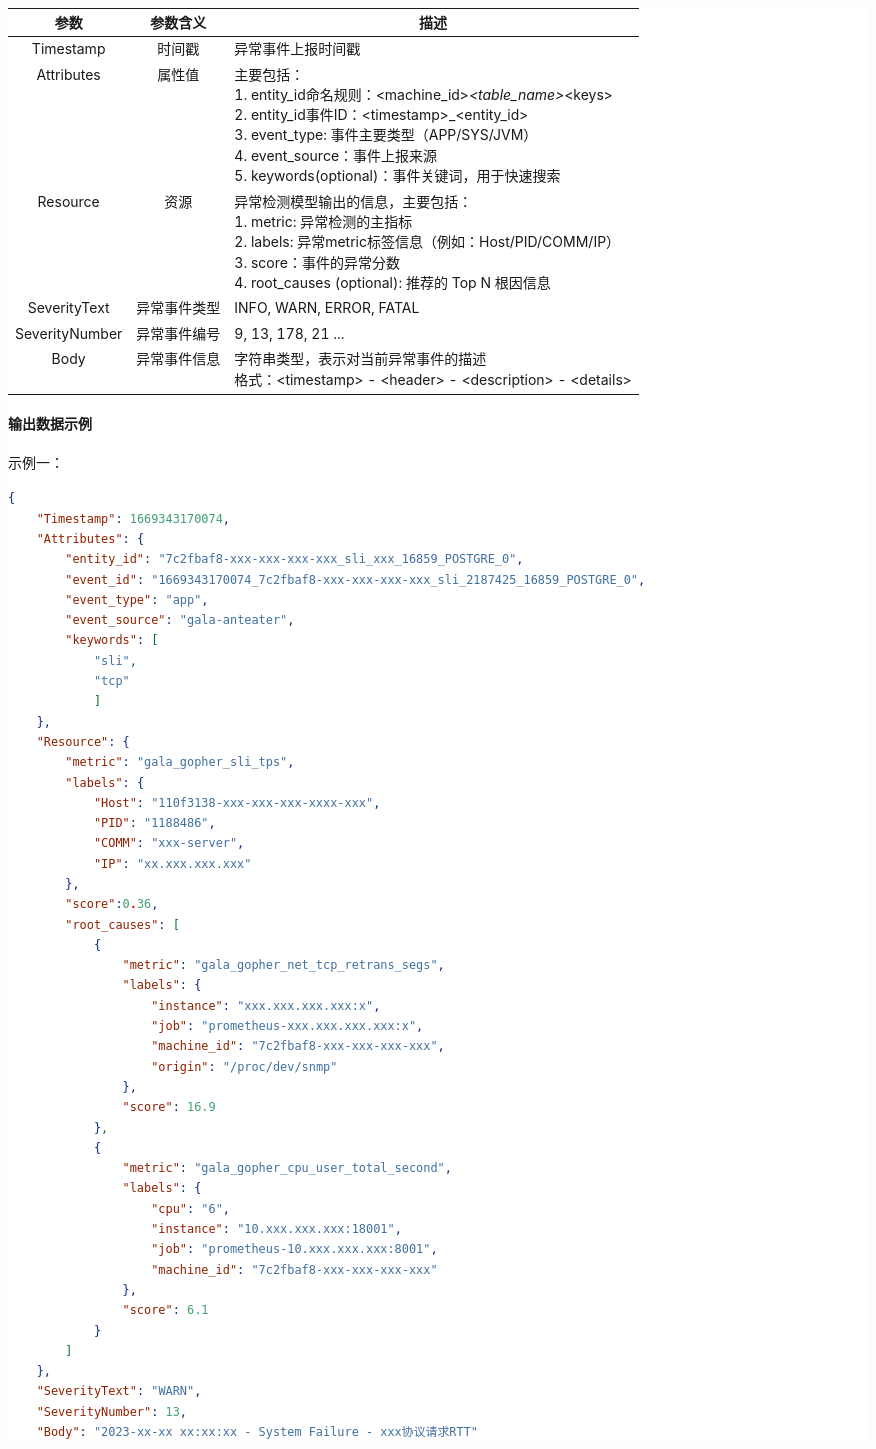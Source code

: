 | 参数 |  参数含义  | 描述 |
|:---:|:------:|---|
| Timestamp |  时间戳   | 异常事件上报时间戳 |
| Attributes |  属性值   | 主要包括：<br>1. entity_id命名规则：\<machine_id\>_\<table_name\>_\<keys\><br>2. entity_id事件ID：\<timestamp\>_\<entity_id\><br>3. event_type: 事件主要类型（APP/SYS/JVM）<br>4. event_source：事件上报来源<br>5. keywords(optional)：事件关键词，用于快速搜索|
| Resource |   资源   | 异常检测模型输出的信息，主要包括：<br>1. metric: 异常检测的主指标<br>2. labels: 异常metric标签信息（例如：Host/PID/COMM/IP）<br>3. score：事件的异常分数<br>4. root_causes (optional): 推荐的 Top N 根因信息 <br>  |
| SeverityText | 异常事件类型 | INFO, WARN, ERROR, FATAL |
| SeverityNumber | 异常事件编号 | 9, 13, 178, 21 ... |
| Body | 异常事件信息 | 字符串类型，表示对当前异常事件的描述<br>格式：\<timestamp\> - \<header\> - \<description\> - \<details\>|

#### 输出数据示例

示例一：
```json
{
    "Timestamp": 1669343170074,
    "Attributes": {
        "entity_id": "7c2fbaf8-xxx-xxx-xxx-xxx_sli_xxx_16859_POSTGRE_0",
        "event_id": "1669343170074_7c2fbaf8-xxx-xxx-xxx-xxx_sli_2187425_16859_POSTGRE_0",
        "event_type": "app",
        "event_source": "gala-anteater",
        "keywords": [
            "sli",
            "tcp"
            ]
    },
    "Resource": {
        "metric": "gala_gopher_sli_tps",
        "labels": {
            "Host": "110f3138-xxx-xxx-xxx-xxxx-xxx",
			"PID": "1188486",
			"COMM": "xxx-server",
			"IP": "xx.xxx.xxx.xxx"
        },
        "score":0.36,
        "root_causes": [
            {
                "metric": "gala_gopher_net_tcp_retrans_segs",
                "labels": {
                    "instance": "xxx.xxx.xxx.xxx:x",
                    "job": "prometheus-xxx.xxx.xxx.xxx:x",
                    "machine_id": "7c2fbaf8-xxx-xxx-xxx-xxx",
                    "origin": "/proc/dev/snmp"
                },
                "score": 16.9
            },
            {
                "metric": "gala_gopher_cpu_user_total_second",
                "labels": {
                    "cpu": "6",
                    "instance": "10.xxx.xxx.xxx:18001",
                    "job": "prometheus-10.xxx.xxx.xxx:8001",
                    "machine_id": "7c2fbaf8-xxx-xxx-xxx-xxx"
                },
                "score": 6.1
            }
        ]
    },
    "SeverityText": "WARN",
    "SeverityNumber": 13,
    "Body": "2023-xx-xx xx:xx:xx - System Failure - xxx协议请求RTT"
```